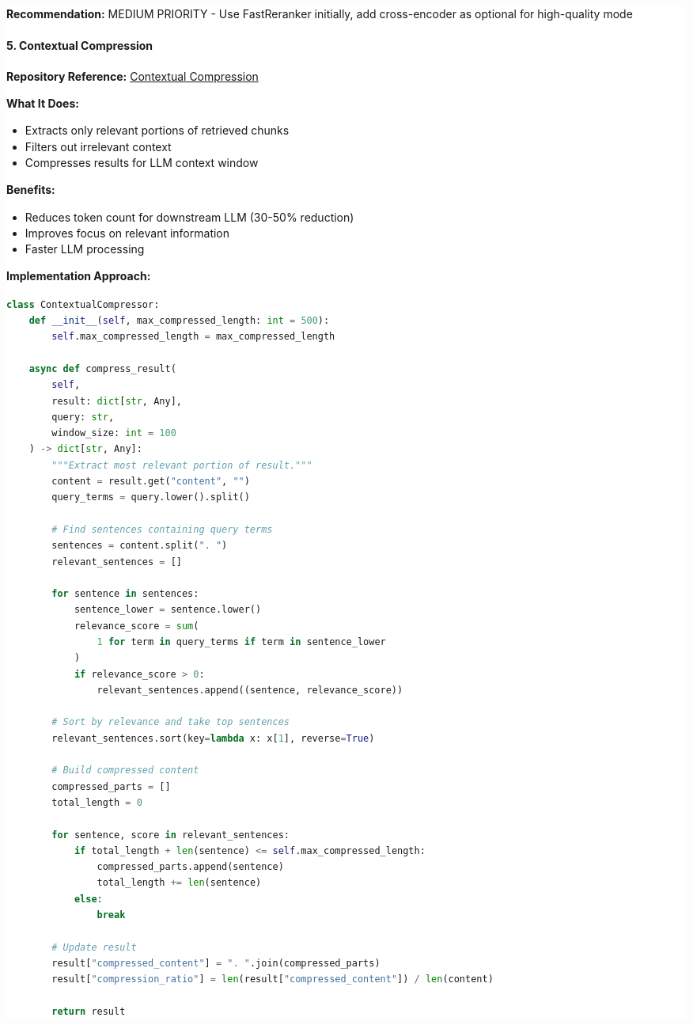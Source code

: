 **Recommendation:** MEDIUM PRIORITY - Use FastReranker initially, add cross-encoder as optional for high-quality mode

#### 5. Contextual Compression
**Repository Reference:** [Contextual Compression](https://github.com/NirDiamant/RAG_Techniques)

**What It Does:**
- Extracts only relevant portions of retrieved chunks
- Filters out irrelevant context
- Compresses results for LLM context window

**Benefits:**
- Reduces token count for downstream LLM (30-50% reduction)
- Improves focus on relevant information
- Faster LLM processing

**Implementation Approach:**
```python
class ContextualCompressor:
    def __init__(self, max_compressed_length: int = 500):
        self.max_compressed_length = max_compressed_length

    async def compress_result(
        self,
        result: dict[str, Any],
        query: str,
        window_size: int = 100
    ) -> dict[str, Any]:
        """Extract most relevant portion of result."""
        content = result.get("content", "")
        query_terms = query.lower().split()

        # Find sentences containing query terms
        sentences = content.split(". ")
        relevant_sentences = []

        for sentence in sentences:
            sentence_lower = sentence.lower()
            relevance_score = sum(
                1 for term in query_terms if term in sentence_lower
            )
            if relevance_score > 0:
                relevant_sentences.append((sentence, relevance_score))

        # Sort by relevance and take top sentences
        relevant_sentences.sort(key=lambda x: x[1], reverse=True)

        # Build compressed content
        compressed_parts = []
        total_length = 0

        for sentence, score in relevant_sentences:
            if total_length + len(sentence) <= self.max_compressed_length:
                compressed_parts.append(sentence)
                total_length += len(sentence)
            else:
                break

        # Update result
        result["compressed_content"] = ". ".join(compressed_parts)
        result["compression_ratio"] = len(result["compressed_content"]) / len(content)

        return result
```
